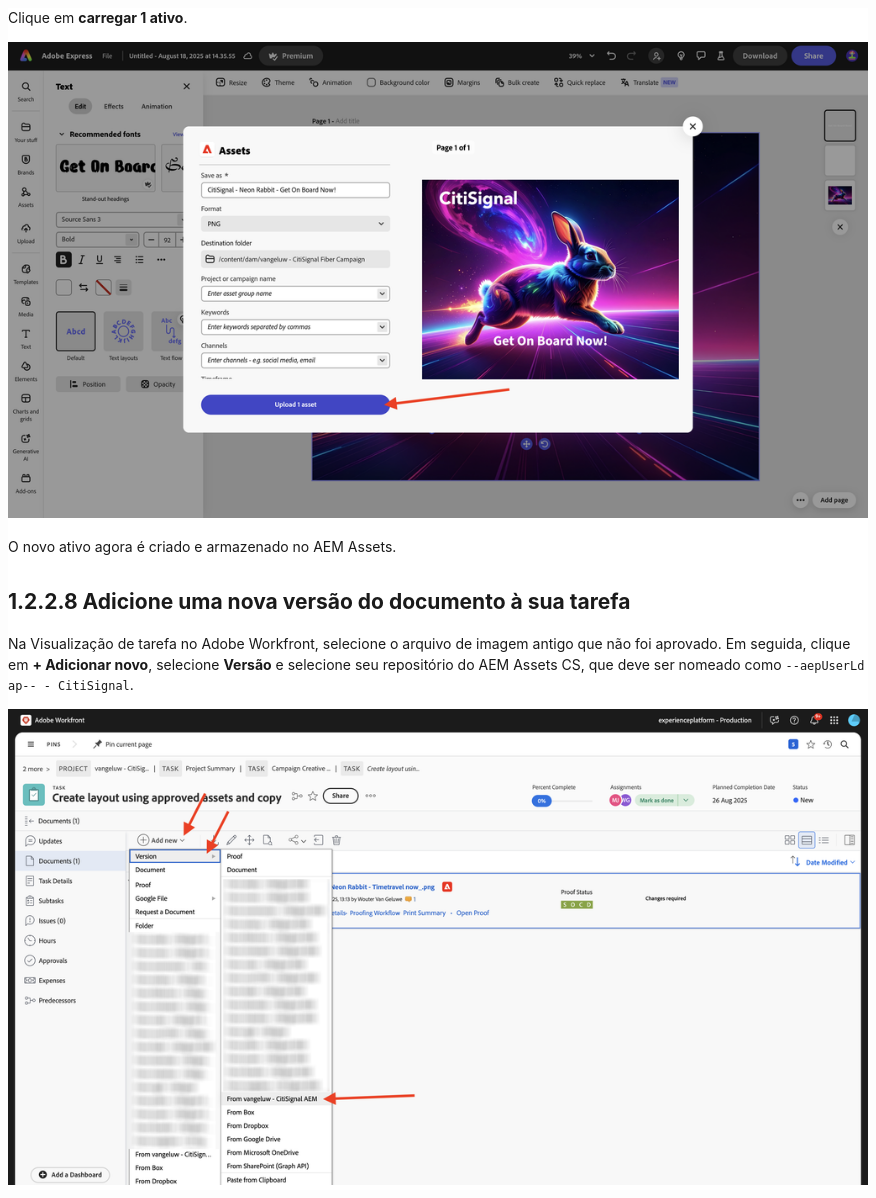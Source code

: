 Clique em **carregar 1 ativo**.

![WF](./images/wfp25f.png)

O novo ativo agora é criado e armazenado no AEM Assets.

## 1.2.2.8 Adicione uma nova versão do documento à sua tarefa

Na Visualização de tarefa no Adobe Workfront, selecione o arquivo de imagem antigo que não foi aprovado. Em seguida, clique em **+ Adicionar novo**, selecione **Versão** e selecione seu repositório do AEM Assets CS, que deve ser nomeado como `--aepUserLdap-- - CitiSignal`.

![WF](./images/wfp26.png)
